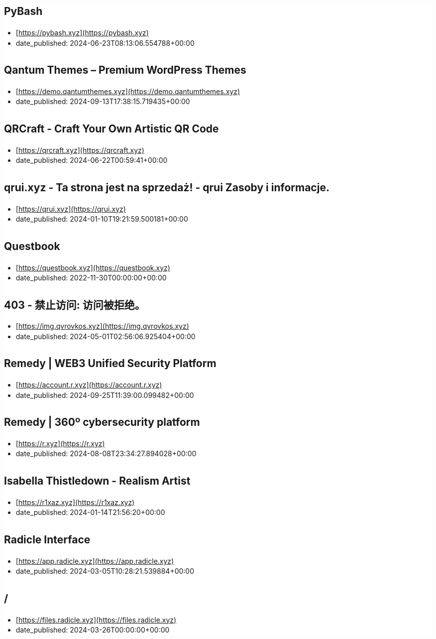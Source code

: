  ## PyBash
 - [https://pybash.xyz](https://pybash.xyz)
 - date_published: 2024-06-23T08:13:06.554788+00:00

 ## Qantum Themes – Premium WordPress Themes
 - [https://demo.qantumthemes.xyz](https://demo.qantumthemes.xyz)
 - date_published: 2024-09-13T17:38:15.719435+00:00

 ## QRCraft - Craft Your Own Artistic QR Code
 - [https://qrcraft.xyz](https://qrcraft.xyz)
 - date_published: 2024-06-22T00:59:41+00:00

 ## qrui.xyz - Ta strona jest na sprzedaż! - qrui Zasoby i informacje.
 - [https://qrui.xyz](https://qrui.xyz)
 - date_published: 2024-01-10T19:21:59.500181+00:00

 ## Questbook
 - [https://questbook.xyz](https://questbook.xyz)
 - date_published: 2022-11-30T00:00:00+00:00

 ## 403 - 禁止访问: 访问被拒绝。
 - [https://img.qvrovkos.xyz](https://img.qvrovkos.xyz)
 - date_published: 2024-05-01T02:56:06.925404+00:00

 ## Remedy | WEB3 Unified Security Platform
 - [https://account.r.xyz](https://account.r.xyz)
 - date_published: 2024-09-25T11:39:00.099482+00:00

 ## Remedy | 360º cybersecurity platform
 - [https://r.xyz](https://r.xyz)
 - date_published: 2024-08-08T23:34:27.894028+00:00

 ## Isabella Thistledown - Realism Artist
 - [https://r1xaz.xyz](https://r1xaz.xyz)
 - date_published: 2024-01-14T21:56:20+00:00

 ## Radicle Interface
 - [https://app.radicle.xyz](https://app.radicle.xyz)
 - date_published: 2024-03-05T10:28:21.539884+00:00

 ## /
 - [https://files.radicle.xyz](https://files.radicle.xyz)
 - date_published: 2024-03-26T00:00:00+00:00
